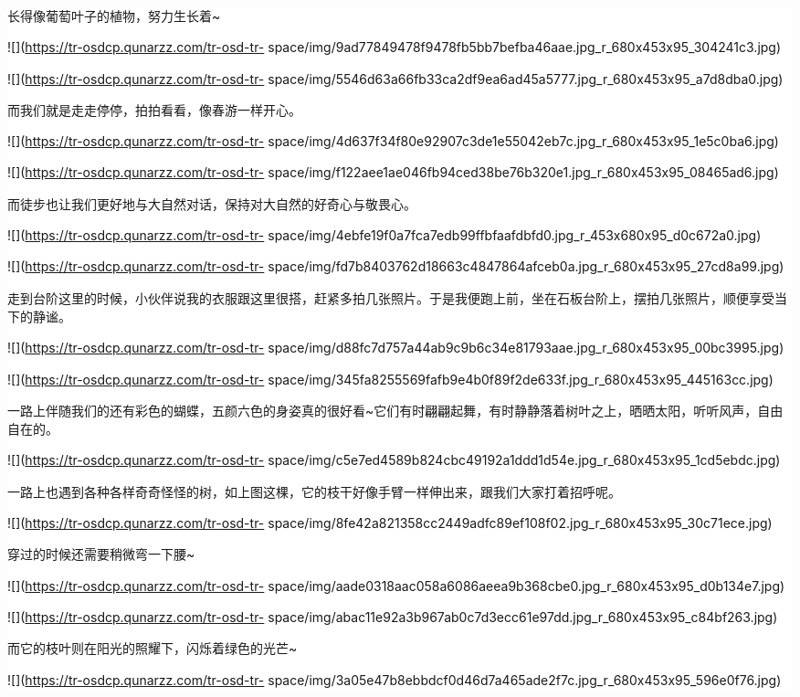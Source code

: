 长得像葡萄叶子的植物，努力生长着~

![](https://tr-osdcp.qunarzz.com/tr-osd-tr-
space/img/9ad77849478f9478fb5bb7befba46aae.jpg_r_680x453x95_304241c3.jpg)

![](https://tr-osdcp.qunarzz.com/tr-osd-tr-
space/img/5546d63a66fb33ca2df9ea6ad45a5777.jpg_r_680x453x95_a7d8dba0.jpg)

而我们就是走走停停，拍拍看看，像春游一样开心。

![](https://tr-osdcp.qunarzz.com/tr-osd-tr-
space/img/4d637f34f80e92907c3de1e55042eb7c.jpg_r_680x453x95_1e5c0ba6.jpg)

![](https://tr-osdcp.qunarzz.com/tr-osd-tr-
space/img/f122aee1ae046fb94ced38be76b320e1.jpg_r_680x453x95_08465ad6.jpg)

而徒步也让我们更好地与大自然对话，保持对大自然的好奇心与敬畏心。

![](https://tr-osdcp.qunarzz.com/tr-osd-tr-
space/img/4ebfe19f0a7fca7edb99ffbfaafdbfd0.jpg_r_453x680x95_d0c672a0.jpg)

![](https://tr-osdcp.qunarzz.com/tr-osd-tr-
space/img/fd7b8403762d18663c4847864afceb0a.jpg_r_680x453x95_27cd8a99.jpg)

走到台阶这里的时候，小伙伴说我的衣服跟这里很搭，赶紧多拍几张照片。于是我便跑上前，坐在石板台阶上，摆拍几张照片，顺便享受当下的静谧。

![](https://tr-osdcp.qunarzz.com/tr-osd-tr-
space/img/d88fc7d757a44ab9c9b6c34e81793aae.jpg_r_680x453x95_00bc3995.jpg)

![](https://tr-osdcp.qunarzz.com/tr-osd-tr-
space/img/345fa8255569fafb9e4b0f89f2de633f.jpg_r_680x453x95_445163cc.jpg)

一路上伴随我们的还有彩色的蝴蝶，五颜六色的身姿真的很好看~它们有时翩翩起舞，有时静静落着树叶之上，晒晒太阳，听听风声，自由自在的。

![](https://tr-osdcp.qunarzz.com/tr-osd-tr-
space/img/c5e7ed4589b824cbc49192a1ddd1d54e.jpg_r_680x453x95_1cd5ebdc.jpg)

一路上也遇到各种各样奇奇怪怪的树，如上图这棵，它的枝干好像手臂一样伸出来，跟我们大家打着招呼呢。

![](https://tr-osdcp.qunarzz.com/tr-osd-tr-
space/img/8fe42a821358cc2449adfc89ef108f02.jpg_r_680x453x95_30c71ece.jpg)

穿过的时候还需要稍微弯一下腰~

![](https://tr-osdcp.qunarzz.com/tr-osd-tr-
space/img/aade0318aac058a6086aeea9b368cbe0.jpg_r_680x453x95_d0b134e7.jpg)

![](https://tr-osdcp.qunarzz.com/tr-osd-tr-
space/img/abac11e92a3b967ab0c7d3ecc61e97dd.jpg_r_680x453x95_c84bf263.jpg)

而它的枝叶则在阳光的照耀下，闪烁着绿色的光芒~

![](https://tr-osdcp.qunarzz.com/tr-osd-tr-
space/img/3a05e47b8ebbdcf0d46d7a465ade2f7c.jpg_r_680x453x95_596e0f76.jpg)
